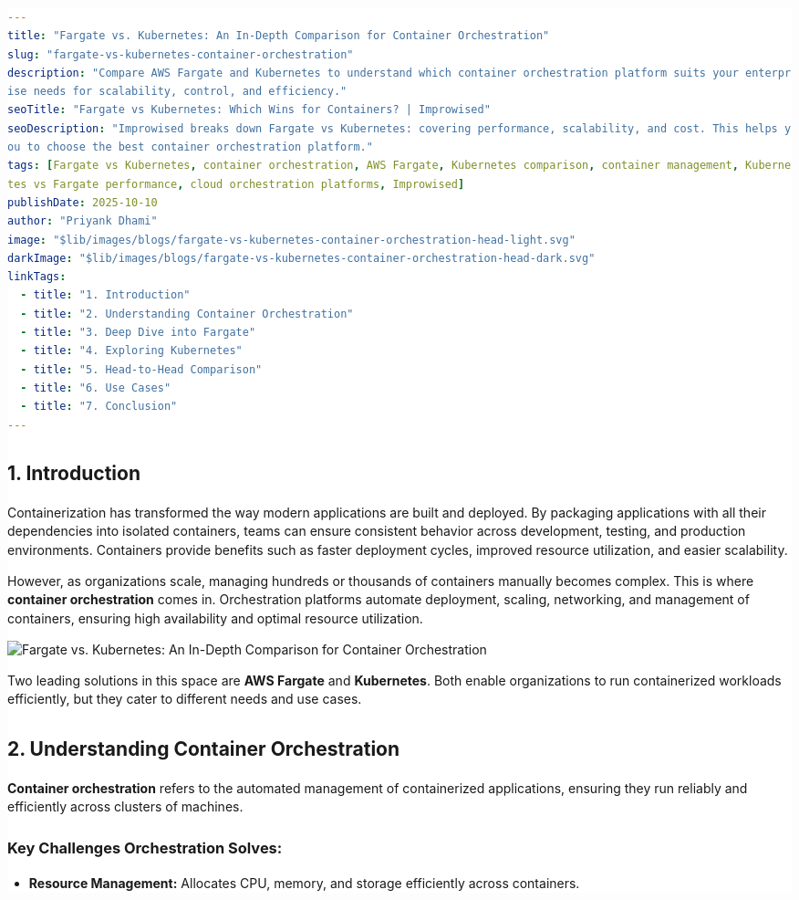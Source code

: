```yaml
---
title: "Fargate vs. Kubernetes: An In-Depth Comparison for Container Orchestration"
slug: "fargate-vs-kubernetes-container-orchestration"
description: "Compare AWS Fargate and Kubernetes to understand which container orchestration platform suits your enterprise needs for scalability, control, and efficiency."
seoTitle: "Fargate vs Kubernetes: Which Wins for Containers? | Improwised"
seoDescription: "Improwised breaks down Fargate vs Kubernetes: covering performance, scalability, and cost. This helps you to choose the best container orchestration platform."
tags: [Fargate vs Kubernetes, container orchestration, AWS Fargate, Kubernetes comparison, container management, Kubernetes vs Fargate performance, cloud orchestration platforms, Improwised]
publishDate: 2025-10-10
author: "Priyank Dhami" 
image: "$lib/images/blogs/fargate-vs-kubernetes-container-orchestration-head-light.svg"
darkImage: "$lib/images/blogs/fargate-vs-kubernetes-container-orchestration-head-dark.svg"
linkTags: 
  - title: "1. Introduction" 
  - title: "2. Understanding Container Orchestration"
  - title: "3. Deep Dive into Fargate"
  - title: "4. Exploring Kubernetes"
  - title: "5. Head-to-Head Comparison"
  - title: "6. Use Cases"
  - title: "7. Conclusion"
---
```


## 1. Introduction

Containerization has transformed the way modern applications are built and deployed. By packaging applications with all their dependencies into isolated containers, teams can ensure consistent behavior across development, testing, and production environments. Containers provide benefits such as faster deployment cycles, improved resource utilization, and easier scalability.

However, as organizations scale, managing hundreds or thousands of containers manually becomes complex. This is where **container orchestration** comes in. Orchestration platforms automate deployment, scaling, networking, and management of containers, ensuring high availability and optimal resource utilization.

![Fargate vs. Kubernetes: An In-Depth Comparison for Container Orchestration]($lib/images/blogs/fargate-vs-kubernetes-container-orchestration-body.svg)

Two leading solutions in this space are **AWS Fargate** and **Kubernetes**. Both enable organizations to run containerized workloads efficiently, but they cater to different needs and use cases.

## 2. Understanding Container Orchestration

**Container orchestration** refers to the automated management of containerized applications, ensuring they run reliably and efficiently across clusters of machines.

### Key Challenges Orchestration Solves:

* **Resource Management:** Allocates CPU, memory, and storage efficiently across containers.
